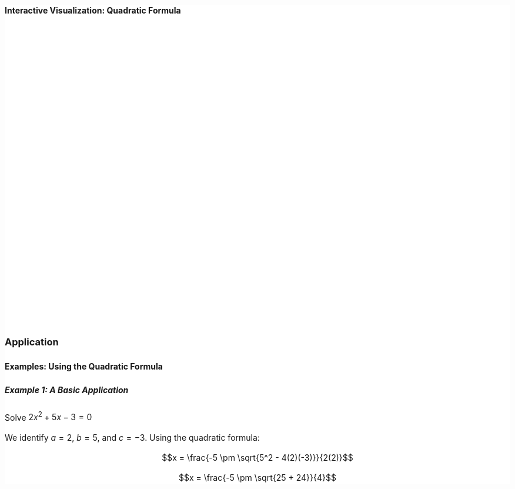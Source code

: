 #### Interactive Visualization: Quadratic Formula

<div id="quadratic-formula-container" class="visualization-container" style="height: 500px;"></div>

<script>
document.addEventListener('DOMContentLoaded', function() {
    MathVisualizer.createGraphFromDescription('quadratic-formula-container', {
        boundingBox: [-5, 5, 5, -5],
        theme: 'light',
        useSequentialColors: true,
        
        infoBox: {
            title: "Quadratic Formula",
            lines: [
                {text: "Equation: ax² + bx + c = 0", dynamic: false},
                {text: "a: ${a}", dynamic: true},
                {text: "b: ${b}", dynamic: true},
                {text: "c: ${c}", dynamic: true},
                {text: "Discriminant: ${b*b - 4*a*c}", dynamic: true},
                {text: "Roots: ${(-b+Math.sqrt(b*b-4*a*c))/(2*a)} and ${(-b-Math.sqrt(b*b-4*a*c))/(2*a)}", dynamic: true}
            ],
            position: {top: 55, left: 20}
        },
        
        parametrizedFunctions: [
            {
                expression: 'a*x^2 + b*x + c',
                title: 'Quadratic Formula Explorer',
                parameters: {
                    a: { min: -2, max: 2, value: 1, step: 0.1 },
                    b: { min: -5, max: 5, value: -2, step: 0.1 },
                    c: { min: -5, max: 5, value: -3, step: 0.1 }
                },
                features: ['zeros', 'extrema']
            }
        ]
    });
});
</script>

### Application
#### Examples: Using the Quadratic Formula

##### Example 1: A Basic Application

Solve $2x^2 + 5x - 3 = 0$

We identify $a = 2$, $b = 5$, and $c = -3$. Using the quadratic formula:

$$x = \frac{-5 \pm \sqrt{5^2 - 4(2)(-3)}}{2(2)}$$

$$x = \frac{-5 \pm \sqrt{25 + 24}}{4}$$
